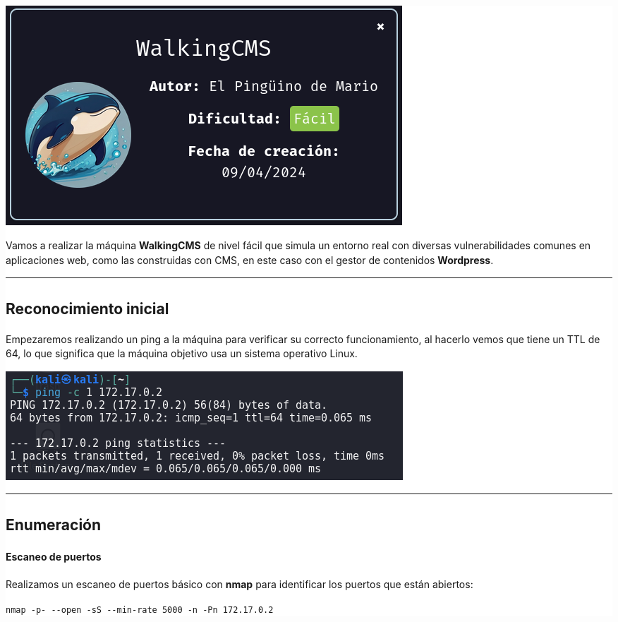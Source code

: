 
![](img/Pasted%20image%2020241208215736.png#center)

Vamos a realizar la máquina **WalkingCMS** de nivel fácil que simula un entorno real con diversas vulnerabilidades comunes en aplicaciones web, como las construidas con CMS, en este caso con el gestor de contenidos **Wordpress**.

---


## Reconocimiento inicial


Empezaremos realizando un ping a la máquina para verificar su correcto funcionamiento, al hacerlo vemos que tiene un TTL de 64, lo que significa que la máquina objetivo usa un sistema operativo Linux.

![](img/Pasted%20image%2020241208222956.png#center)

---

## Enumeración


#### Escaneo de puertos


Realizamos un escaneo de puertos básico con **nmap** para identificar los puertos que están abiertos:
```
nmap -p- --open -sS --min-rate 5000 -n -Pn 172.17.0.2
```
